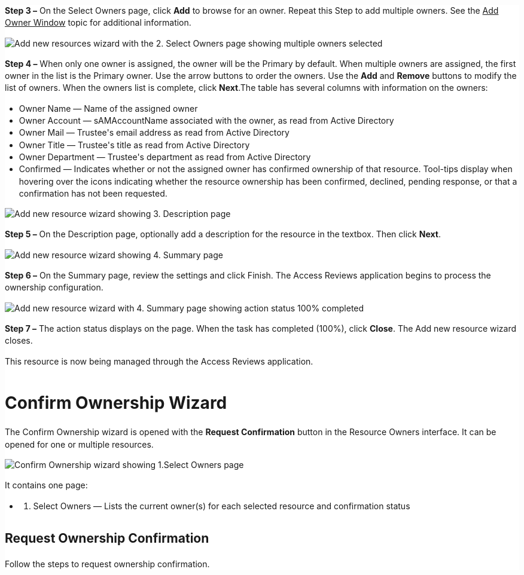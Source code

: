 **Step 3 –** On the Select Owners page, click **Add** to browse for an owner. Repeat this Step to
add multiple owners. See the
[Add Owner Window](/docs/auditor/10.6/features/access-reviews/resource-owners.md)
topic for additional information.

![Add new resources wizard with the 2. Select Owners page showing multiple owners selected](/img/versioned_docs/auditor_10.6/access/reviews/resourceowners/wizard/selectownerswithowners.webp)

**Step 4 –** When only one owner is assigned, the owner will be the Primary by default. When
multiple owners are assigned, the first owner in the list is the Primary owner. Use the arrow
buttons to order the owners. Use the **Add** and **Remove** buttons to modify the list of owners.
When the owners list is complete, click **Next**.The table has several columns with information on
the owners:

- Owner Name — Name of the assigned owner
- Owner Account — sAMAccountName associated with the owner, as read from Active Directory
- Owner Mail — Trustee's email address as read from Active Directory
- Owner Title — Trustee's title as read from Active Directory
- Owner Department — Trustee's department as read from Active Directory
- Confirmed — Indicates whether or not the assigned owner has confirmed ownership of that resource.
  Tool-tips display when hovering over the icons indicating whether the resource ownership has been
  confirmed, declined, pending response, or that a confirmation has not been requested.

![Add new resource wizard showing 3. Description page](/img/product_docs/accessanalyzer/11.6/accessanalyzer/admin/action/servicenow/description.webp)

**Step 5 –** On the Description page, optionally add a description for the resource in the textbox.
Then click **Next**.

![Add new resource wizard showing 4. Summary page](/img/product_docs/accessanalyzer/11.6/accessanalyzer/admin/datacollector/adinventory/summary.webp)

**Step 6 –** On the Summary page, review the settings and click Finish. The Access Reviews
application begins to process the ownership configuration.

![Add new resource wizard with 4. Summary page showing action status 100% completed](/img/versioned_docs/auditor_10.6/access/reviews/resourceowners/wizard/summarytaskcompleted.webp)

**Step 7 –** The action status displays on the page. When the task has completed (100%), click
**Close**. The Add new resource wizard closes.

This resource is now being managed through the Access Reviews application.

# Confirm Ownership Wizard

The Confirm Ownership wizard is opened with the **Request Confirmation** button in the Resource
Owners interface. It can be opened for one or multiple resources.

![Confirm Ownership wizard showing 1.Select Owners page](/img/versioned_docs/auditor_10.6/access/reviews/resourceowners/wizard/selectowners.webp)

It contains one page:

- 1. Select Owners — Lists the current owner(s) for each selected resource and confirmation status

## Request Ownership Confirmation

Follow the steps to request ownership confirmation.
